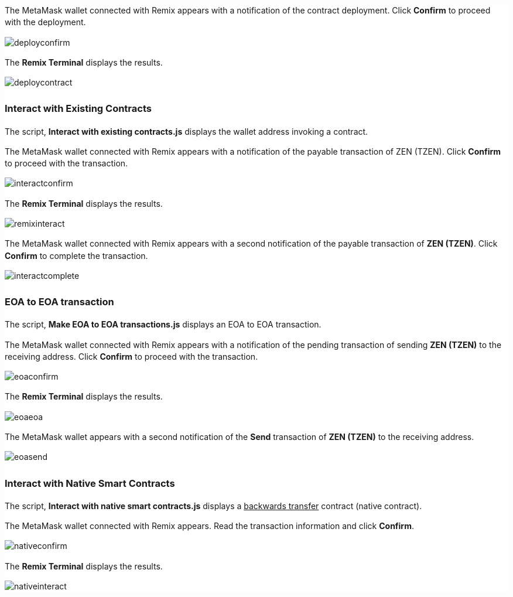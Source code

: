 The MetaMask wallet connected with Remix appears with a notification of the contract deployment. Click **Confirm** to proceed with the deployment.

![deployconfirm](/img/docs/deploy/metamask-deploy-confirm.png)

The **Remix Terminal** displays the results. 

![deploycontract](/img/docs/deploy/deploy-contract-remix.png) 

### Interact with Existing Contracts 
The script, **Interact with existing contracts.js** displays the wallet address invoking a contract.

The MetaMask wallet connected with Remix appears with a notification of the payable transaction of ZEN (TZEN). Click **Confirm** to proceed with the transaction.

![interactconfirm](/img/docs/deploy/metamask-interact-confirm.png)

The **Remix Terminal** displays the results. 

![remixinteract](/img/docs/deploy/interact-contract-remix.png)

The MetaMask wallet connected with Remix appears with a second notification of the payable transaction of **ZEN (TZEN)**. Click **Confirm** to complete the transaction.

![interactcomplete](/img/docs/deploy/metamask-interact-complete.png)

### EOA to EOA transaction 

The script, **Make EOA to EOA transactions.js** displays an EOA to EOA transaction.

The MetaMask wallet connected with Remix appears with a notification of the pending transaction of sending **ZEN (TZEN)** to the receiving address. Click **Confirm** to proceed with the transaction.

![eoaconfirm](/img/docs/deploy/metamask-eoa-confirm.png)

The **Remix Terminal** displays the results. 

![eoaeoa](/img/docs/deploy/eoa-eoa-remix-ok.png)

The MetaMask wallet appears with a second notification of the **Send** transaction of **ZEN (TZEN)** to the receiving address. 

![eoasend](/img/docs/deploy/metamask-eoa-send.png)

### Interact with Native Smart Contracts

The script, **Interact with native smart contracts.js** displays a [backwards transfer](/horizen_eon/get_help/terminology#backward-transfer) contract (native contract).

The MetaMask wallet connected with Remix appears. Read the transaction information and click **Confirm**.

![nativeconfirm](/img/docs/deploy/metamask-native-confirm.png)

The **Remix Terminal** displays the results. 

![nativeinteract](/img/docs/deploy/native-interact-remix.png)


